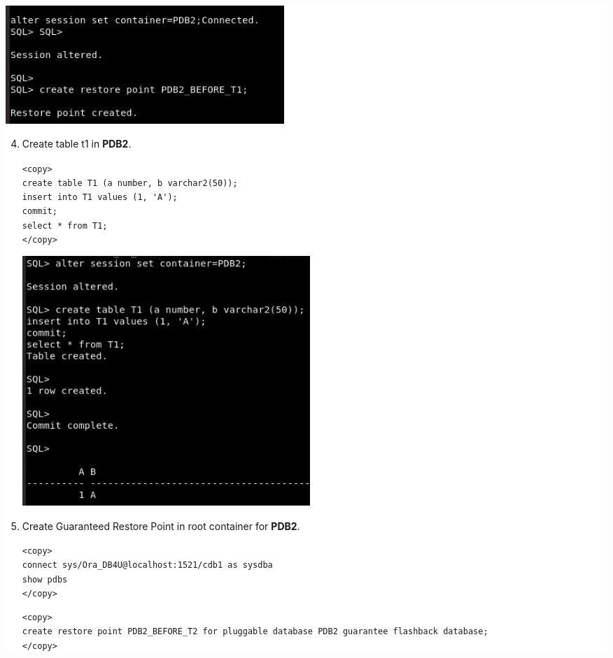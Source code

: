    ![](./images/lab4-task2.2-createrestorepoint.png " ")

4. Create table t1 in **PDB2**.

    ```
    <copy>
    create table T1 (a number, b varchar2(50)); 
    insert into T1 values (1, 'A'); 
    commit;
    select * from T1;
    </copy>
    ```

   ![](./images/lab4-task2.4-createT1table.png " ")

5. Create Guaranteed Restore Point in root container for **PDB2**.

    ```
    <copy>
    connect sys/Ora_DB4U@localhost:1521/cdb1 as sysdba
    show pdbs
    </copy>
    ```

    ```
    <copy>
    create restore point PDB2_BEFORE_T2 for pluggable database PDB2 guarantee flashback database;
    </copy>
    ```
